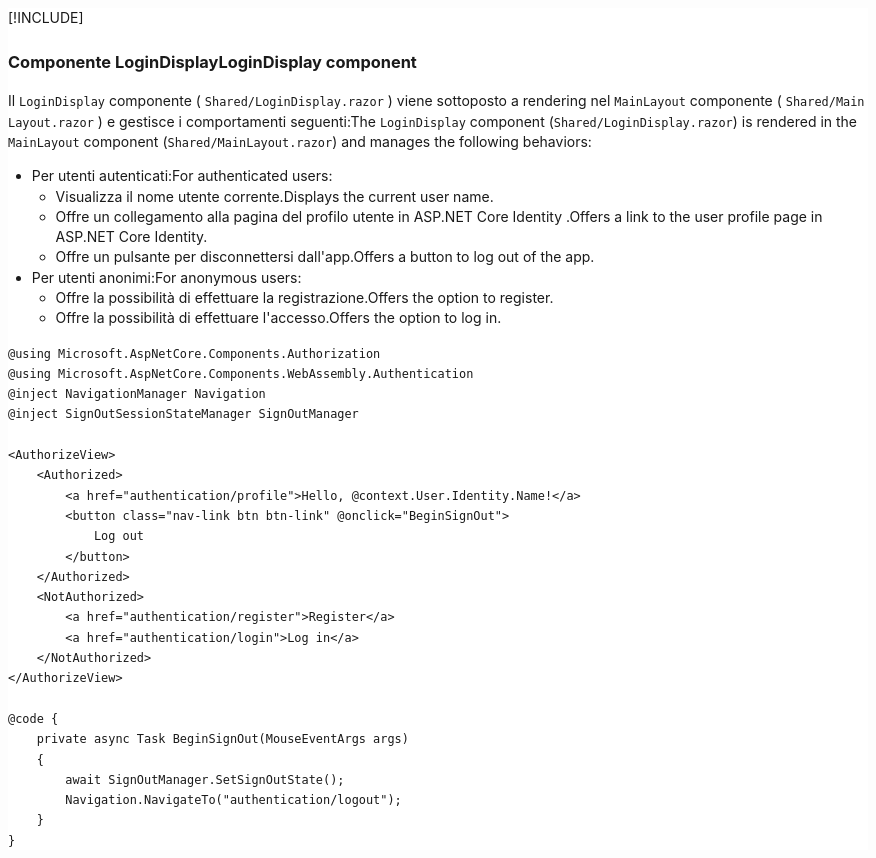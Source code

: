 [!INCLUDE[](~/blazor/includes/security/redirecttologin-component.md)]

### <a name="logindisplay-component"></a><span data-ttu-id="66925-187">Componente LoginDisplay</span><span class="sxs-lookup"><span data-stu-id="66925-187">LoginDisplay component</span></span>

<span data-ttu-id="66925-188">Il `LoginDisplay` componente ( `Shared/LoginDisplay.razor` ) viene sottoposto a rendering nel `MainLayout` componente ( `Shared/MainLayout.razor` ) e gestisce i comportamenti seguenti:</span><span class="sxs-lookup"><span data-stu-id="66925-188">The `LoginDisplay` component (`Shared/LoginDisplay.razor`) is rendered in the `MainLayout` component (`Shared/MainLayout.razor`) and manages the following behaviors:</span></span>

* <span data-ttu-id="66925-189">Per utenti autenticati:</span><span class="sxs-lookup"><span data-stu-id="66925-189">For authenticated users:</span></span>
  * <span data-ttu-id="66925-190">Visualizza il nome utente corrente.</span><span class="sxs-lookup"><span data-stu-id="66925-190">Displays the current user name.</span></span>
  * <span data-ttu-id="66925-191">Offre un collegamento alla pagina del profilo utente in ASP.NET Core Identity .</span><span class="sxs-lookup"><span data-stu-id="66925-191">Offers a link to the user profile page in ASP.NET Core Identity.</span></span>
  * <span data-ttu-id="66925-192">Offre un pulsante per disconnettersi dall'app.</span><span class="sxs-lookup"><span data-stu-id="66925-192">Offers a button to log out of the app.</span></span>
* <span data-ttu-id="66925-193">Per utenti anonimi:</span><span class="sxs-lookup"><span data-stu-id="66925-193">For anonymous users:</span></span>
  * <span data-ttu-id="66925-194">Offre la possibilità di effettuare la registrazione.</span><span class="sxs-lookup"><span data-stu-id="66925-194">Offers the option to register.</span></span>
  * <span data-ttu-id="66925-195">Offre la possibilità di effettuare l'accesso.</span><span class="sxs-lookup"><span data-stu-id="66925-195">Offers the option to log in.</span></span>

```razor
@using Microsoft.AspNetCore.Components.Authorization
@using Microsoft.AspNetCore.Components.WebAssembly.Authentication
@inject NavigationManager Navigation
@inject SignOutSessionStateManager SignOutManager

<AuthorizeView>
    <Authorized>
        <a href="authentication/profile">Hello, @context.User.Identity.Name!</a>
        <button class="nav-link btn btn-link" @onclick="BeginSignOut">
            Log out
        </button>
    </Authorized>
    <NotAuthorized>
        <a href="authentication/register">Register</a>
        <a href="authentication/login">Log in</a>
    </NotAuthorized>
</AuthorizeView>

@code {
    private async Task BeginSignOut(MouseEventArgs args)
    {
        await SignOutManager.SetSignOutState();
        Navigation.NavigateTo("authentication/logout");
    }
}
```
